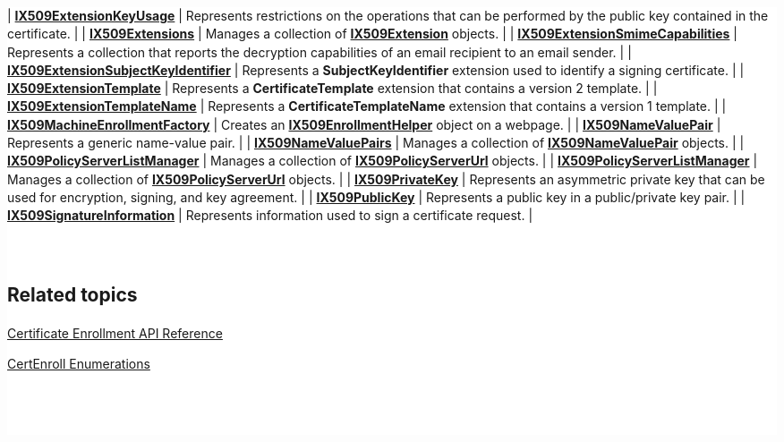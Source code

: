 | [**IX509ExtensionKeyUsage**](/windows/desktop/api/CertEnroll/nn-certenroll-ix509extensionkeyusage)                             | Represents restrictions on the operations that can be performed by the public key contained in the certificate.                                                                                                                                           |
| [**IX509Extensions**](/windows/desktop/api/CertEnroll/nn-certenroll-ix509extensions)                                           | Manages a collection of [**IX509Extension**](/windows/desktop/api/CertEnroll/nn-certenroll-ix509extension) objects.                                                                                                                                                                                 |
| [**IX509ExtensionSmimeCapabilities**](/windows/desktop/api/CertEnroll/nn-certenroll-ix509extensionsmimecapabilities)           | Represents a collection that reports the decryption capabilities of an email recipient to an email sender.                                                                                                                                                |
| [**IX509ExtensionSubjectKeyIdentifier**](/windows/desktop/api/CertEnroll/nn-certenroll-ix509extensionsubjectkeyidentifier)     | Represents a **SubjectKeyIdentifier** extension used to identify a signing certificate.                                                                                                                                                                   |
| [**IX509ExtensionTemplate**](/windows/desktop/api/CertEnroll/nn-certenroll-ix509extensiontemplate)                             | Represents a **CertificateTemplate** extension that contains a version 2 template.                                                                                                                                                                        |
| [**IX509ExtensionTemplateName**](/windows/desktop/api/CertEnroll/nn-certenroll-ix509extensiontemplatename)                     | Represents a **CertificateTemplateName** extension that contains a version 1 template.                                                                                                                                                                    |
| [**IX509MachineEnrollmentFactory**](/windows/desktop/api/Certenroll/nn-certenroll-ix509machineenrollmentfactory)               | Creates an [**IX509EnrollmentHelper**](/windows/desktop/api/Certenroll/nn-certenroll-ix509enrollmenthelper) object on a webpage.                                                                                                                                                                    |
| [**IX509NameValuePair**](/windows/desktop/api/CertEnroll/nn-certenroll-ix509namevaluepair)                                     | Represents a generic name-value pair.                                                                                                                                                                                                                     |
| [**IX509NameValuePairs**](/windows/desktop/api/CertEnroll/nn-certenroll-ix509namevaluepairs)                                   | Manages a collection of [**IX509NameValuePair**](/windows/desktop/api/CertEnroll/nn-certenroll-ix509namevaluepair) objects.                                                                                                                                                                         |
| [**IX509PolicyServerListManager**](/windows/desktop/api/CertEnroll/nn-certenroll-ix509policyserverlistmanager)                 | Manages a collection of [**IX509PolicyServerUrl**](/windows/desktop/api/Certenroll/nn-certenroll-ix509policyserverurl) objects.                                                                                                                                                                     |
| [**IX509PolicyServerListManager**](/windows/desktop/api/CertEnroll/nn-certenroll-ix509policyserverlistmanager)                 | Manages a collection of [**IX509PolicyServerUrl**](/windows/desktop/api/Certenroll/nn-certenroll-ix509policyserverurl) objects.                                                                                                                                                                     |
| [**IX509PrivateKey**](/windows/desktop/api/CertEnroll/nn-certenroll-ix509privatekey)                                           | Represents an asymmetric private key that can be used for encryption, signing, and key agreement.                                                                                                                                                         |
| [**IX509PublicKey**](/windows/desktop/api/CertEnroll/nn-certenroll-ix509publickey)                                             | Represents a public key in a public/private key pair.                                                                                                                                                                                                     |
| [**IX509SignatureInformation**](/windows/desktop/api/CertEnroll/nn-certenroll-ix509signatureinformation)                       | Represents information used to sign a certificate request.                                                                                                                                                                                                |



 

## Related topics

<dl> <dt>

[Certificate Enrollment API Reference](certificate-enrollment-api-reference.md)
</dt> <dt>

[CertEnroll Enumerations](certenroll-enumerations.md)
</dt> </dl>

 

 



